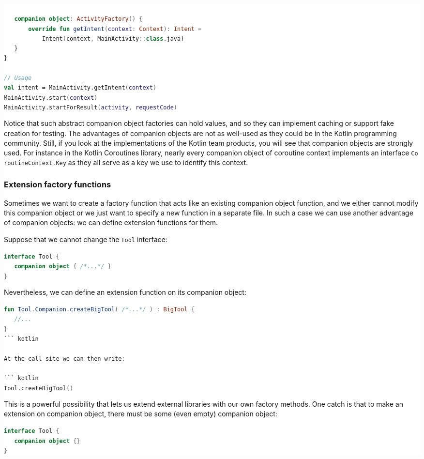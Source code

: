 ``` kotlin

   companion object: ActivityFactory() {
       override fun getIntent(context: Context): Intent =
           Intent(context, MainActivity::class.java)
   }
}

// Usage
val intent = MainActivity.getIntent(context)
MainActivity.start(context)
MainActivity.startForResult(activity, requestCode)
```

Notice that such abstract companion object factories can hold values, and so they can implement caching or support fake creation for testing. The advantages of companion objects are not as well-used as they could be in the Kotlin programming community. Still, if you look at the implementations of the Kotlin team products, you will see that companion objects are strongly used. For instance in the Kotlin Coroutines library, nearly every companion object of coroutine context implements an interface `CoroutineContext.Key` as they all serve as a key we use to identify this context. 

### Extension factory functions

Sometimes we want to create a factory function that acts like an existing companion object function, and we either cannot modify this companion object or we just want to specify a new function in a separate file. In such a case we can use another advantage of companion objects: we can define extension functions for them. 

Suppose that we cannot change the `Tool` interface:

``` kotlin
interface Tool {
   companion object { /*...*/ }
}
```

Nevertheless, we can define an extension function on its companion object:

``` kotlin
fun Tool.Companion.createBigTool( /*...*/ ) : BigTool {
   //... 
}
``` kotlin

At the call site we can then write:

``` kotlin
Tool.createBigTool()
```

This is a powerful possibility that lets us extend external libraries with our own factory methods. One catch is that to make an extension on companion object, there must be some (even empty) companion object:

``` kotlin
interface Tool {
   companion object {}
}
```
